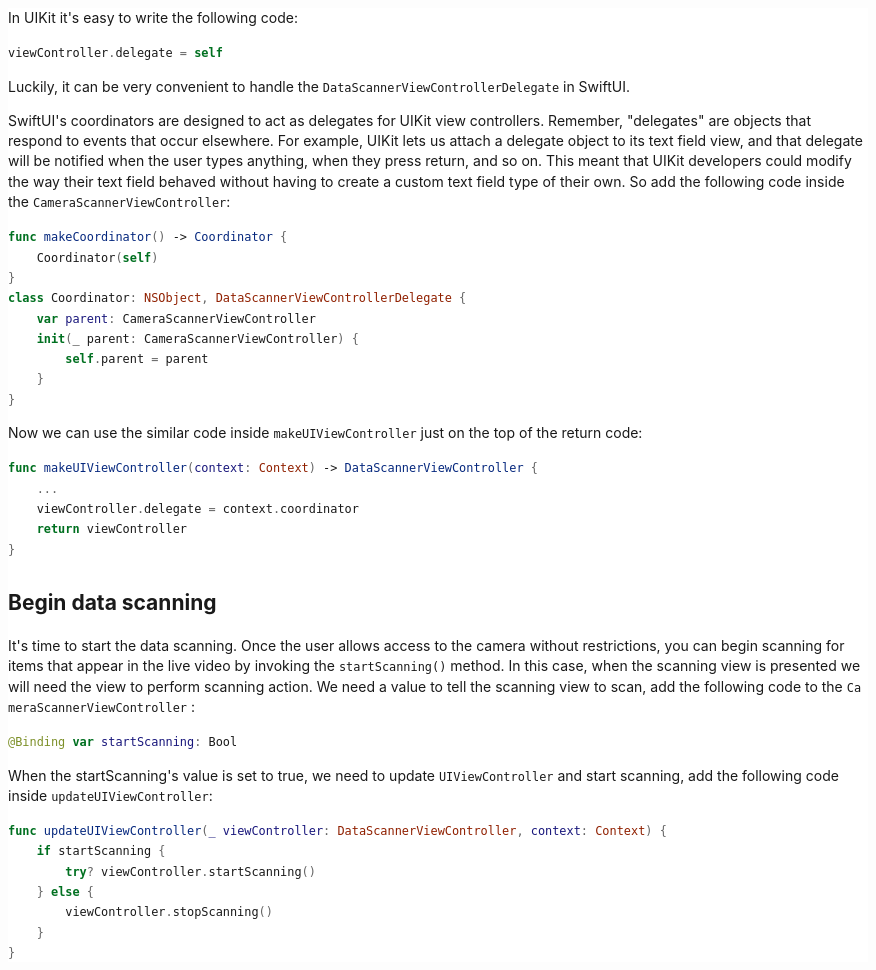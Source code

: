 In UIKit it's easy to write the following code:
```swift
viewController.delegate = self
```

Luckily, it can be very convenient to handle the `DataScannerViewControllerDelegate` in SwiftUI.

SwiftUI's coordinators are designed to act as delegates for UIKit view controllers. Remember, "delegates" are objects that respond to events that occur elsewhere. For example, UIKit lets us attach a delegate object to its text field view, and that delegate will be notified when the user types anything, when they press return, and so on. This meant that UIKit developers could modify the way their text field behaved without having to create a custom text field type of their own. So add the following code inside the `CameraScannerViewController`:
```swift
func makeCoordinator() -> Coordinator {
    Coordinator(self)
}
class Coordinator: NSObject, DataScannerViewControllerDelegate {
    var parent: CameraScannerViewController
    init(_ parent: CameraScannerViewController) {
        self.parent = parent
    }
}
```
Now we can use the similar code inside `makeUIViewController` just on the top of the return code:
```swift
func makeUIViewController(context: Context) -> DataScannerViewController {
    ...
    viewController.delegate = context.coordinator
    return viewController
}
```

## Begin data scanning
It's time to start the data scanning. Once the user allows access to the camera without restrictions, you can begin scanning for items that appear in the live video by invoking the `startScanning()` method. In this case, when the scanning view is presented we will need the view to perform scanning action.
We need a value to tell the scanning view to scan, add the following code to the `CameraScannerViewController` :
```swift
@Binding var startScanning: Bool
```

When the startScanning's value is set to true, we need to update `UIViewController` and start scanning, add the following code inside `updateUIViewController`:
```swift
func updateUIViewController(_ viewController: DataScannerViewController, context: Context) {
    if startScanning {
        try? viewController.startScanning()
    } else {
        viewController.stopScanning()
    }
}
```
